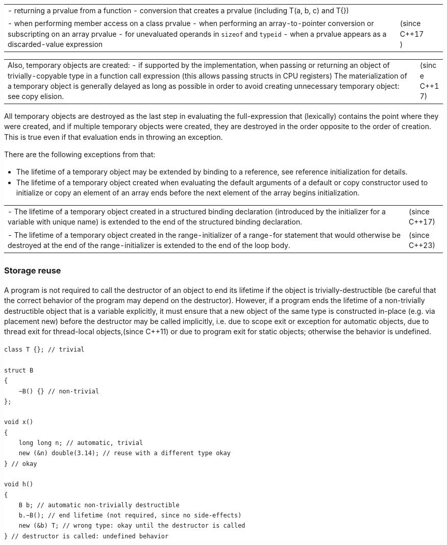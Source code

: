 |  |  |  |  |
| --- | --- | --- | --- |
| - returning a prvalue from a function - conversion that creates a prvalue (including T(a, b, c) and T{})  |  |  | | --- | --- | | - lambda expression | (since C++11) |  - copy-initialization that requires conversion of the initializer, - reference-initialization to a different but convertible type or to a bitfield. | (until C++17) |
| - when performing member access on a class prvalue - when performing an array-to-pointer conversion or subscripting on an array prvalue - for unevaluated operands in `sizeof` and `typeid` - when a prvalue appears as a discarded-value expression | (since C++17) |

|  |  |
| --- | --- |
| Also, temporary objects are created:   - if supported by the implementation, when passing or returning an object of trivially-copyable type in a function call expression (this allows passing structs in CPU registers)   The materialization of a temporary object is generally delayed as long as possible in order to avoid creating unnecessary temporary object: see copy elision. | (since C++17) |

All temporary objects are destroyed as the last step in evaluating the full-expression that (lexically) contains the point where they were created, and if multiple temporary objects were created, they are destroyed in the order opposite to the order of creation. This is true even if that evaluation ends in throwing an exception.

There are the following exceptions from that:

- The lifetime of a temporary object may be extended by binding to a reference, see reference initialization for details.
- The lifetime of a temporary object created when evaluating the default arguments of a default or copy constructor used to initialize or copy an element of an array ends before the next element of the array begins initialization.

|  |  |
| --- | --- |
| - The lifetime of a temporary object created in a structured binding declaration (introduced by the initializer for a variable with unique name) is extended to the end of the structured binding declaration. | (since C++17) |
| - The lifetime of a temporary object created in the range-initializer of a range-for statement that would otherwise be destroyed at the end of the range-initializer is extended to the end of the loop body. | (since C++23) |

### Storage reuse

A program is not required to call the destructor of an object to end its lifetime if the object is trivially-destructible (be careful that the correct behavior of the program may depend on the destructor). However, if a program ends the lifetime of a non-trivially destructible object that is a variable explicitly, it must ensure that a new object of the same type is constructed in-place (e.g. via placement new) before the destructor may be called implicitly, i.e. due to scope exit or exception for automatic objects, due to thread exit for thread-local objects,(since C++11) or due to program exit for static objects; otherwise the behavior is undefined.

```
class T {}; // trivial
 
struct B
{
    ~B() {} // non-trivial
};
 
void x()
{
    long long n; // automatic, trivial
    new (&n) double(3.14); // reuse with a different type okay
} // okay
 
void h()
{
    B b; // automatic non-trivially destructible
    b.~B(); // end lifetime (not required, since no side-effects)
    new (&b) T; // wrong type: okay until the destructor is called
} // destructor is called: undefined behavior

```

